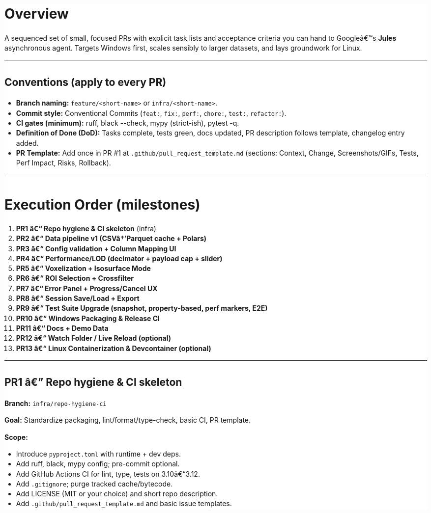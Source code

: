 # Overview
A sequenced set of small, focused PRs with explicit task lists and acceptance criteria you can hand to Googleâ€™s **Jules** asynchronous agent. Targets Windows first, scales sensibly to larger datasets, and lays groundwork for Linux.

---

## Conventions (apply to every PR)
- **Branch naming:** `feature/<short-name>` or `infra/<short-name>`.
- **Commit style:** Conventional Commits (`feat:`, `fix:`, `perf:`, `chore:`, `test:`, `refactor:`).
- **CI gates (minimum):** ruff, black --check, mypy (strict-ish), pytest -q.
- **Definition of Done (DoD):** Tasks complete, tests green, docs updated, PR description follows template, changelog entry added.
- **PR Template:** Add once in PR #1 at `.github/pull_request_template.md` (sections: Context, Change, Screenshots/GIFs, Tests, Perf Impact, Risks, Rollback).

---

# Execution Order (milestones)
1. **PR1 â€“ Repo hygiene & CI skeleton** (infra)
2. **PR2 â€“ Data pipeline v1 (CSVâ†’Parquet cache + Polars)**
3. **PR3 â€“ Config validation + Column Mapping UI**
4. **PR4 â€“ Performance/LOD (decimator + payload cap + slider)**
5. **PR5 â€“ Voxelization + Isosurface Mode**
6. **PR6 â€“ ROI Selection + Crossfilter**
7. **PR7 â€“ Error Panel + Progress/Cancel UX**
8. **PR8 â€“ Session Save/Load + Export**
9. **PR9 â€“ Test Suite Upgrade (snapshot, property-based, perf markers, E2E)**
10. **PR10 â€“ Windows Packaging & Release CI**
11. **PR11 â€“ Docs + Demo Data**
12. **PR12 â€“ Watch Folder / Live Reload (optional)**
13. **PR13 â€“ Linux Containerization & Devcontainer (optional)**

---

## PR1 â€” Repo hygiene & CI skeleton
**Branch:** `infra/repo-hygiene-ci`

**Goal:** Standardize packaging, lint/format/type-check, basic CI, PR template.

**Scope:**
- Introduce `pyproject.toml` with runtime + dev deps.
- Add ruff, black, mypy config; pre-commit optional.
- Add GitHub Actions CI for lint, type, tests on 3.10â€“3.12.
- Add `.gitignore`; purge tracked cache/bytecode.
- Add LICENSE (MIT or your choice) and short repo description.
- Add `.github/pull_request_template.md` and basic issue templates.
